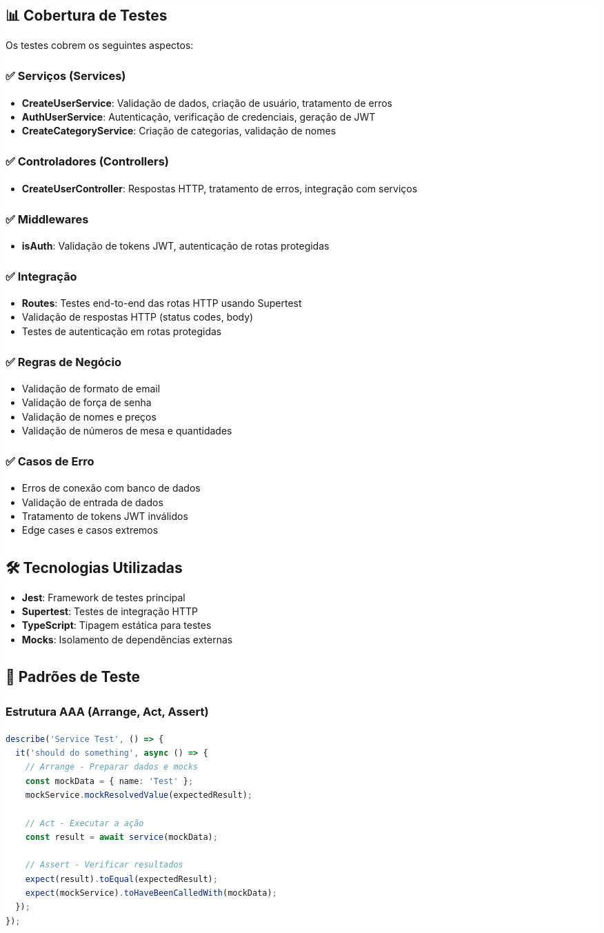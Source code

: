 ## 📊 Cobertura de Testes

Os testes cobrem os seguintes aspectos:

### ✅ Serviços (Services)
- **CreateUserService**: Validação de dados, criação de usuário, tratamento de erros
- **AuthUserService**: Autenticação, verificação de credenciais, geração de JWT
- **CreateCategoryService**: Criação de categorias, validação de nomes

### ✅ Controladores (Controllers)
- **CreateUserController**: Respostas HTTP, tratamento de erros, integração com serviços

### ✅ Middlewares
- **isAuth**: Validação de tokens JWT, autenticação de rotas protegidas

### ✅ Integração
- **Routes**: Testes end-to-end das rotas HTTP usando Supertest
- Validação de respostas HTTP (status codes, body)
- Testes de autenticação em rotas protegidas

### ✅ Regras de Negócio
- Validação de formato de email
- Validação de força de senha
- Validação de nomes e preços
- Validação de números de mesa e quantidades

### ✅ Casos de Erro
- Erros de conexão com banco de dados
- Validação de entrada de dados
- Tratamento de tokens JWT inválidos
- Edge cases e casos extremos

## 🛠️ Tecnologias Utilizadas

- **Jest**: Framework de testes principal
- **Supertest**: Testes de integração HTTP
- **TypeScript**: Tipagem estática para testes
- **Mocks**: Isolamento de dependências externas

## 📝 Padrões de Teste

### Estrutura AAA (Arrange, Act, Assert)
```typescript
describe('Service Test', () => {
  it('should do something', async () => {
    // Arrange - Preparar dados e mocks
    const mockData = { name: 'Test' };
    mockService.mockResolvedValue(expectedResult);

    // Act - Executar a ação
    const result = await service(mockData);

    // Assert - Verificar resultados
    expect(result).toEqual(expectedResult);
    expect(mockService).toHaveBeenCalledWith(mockData);
  });
});
```
